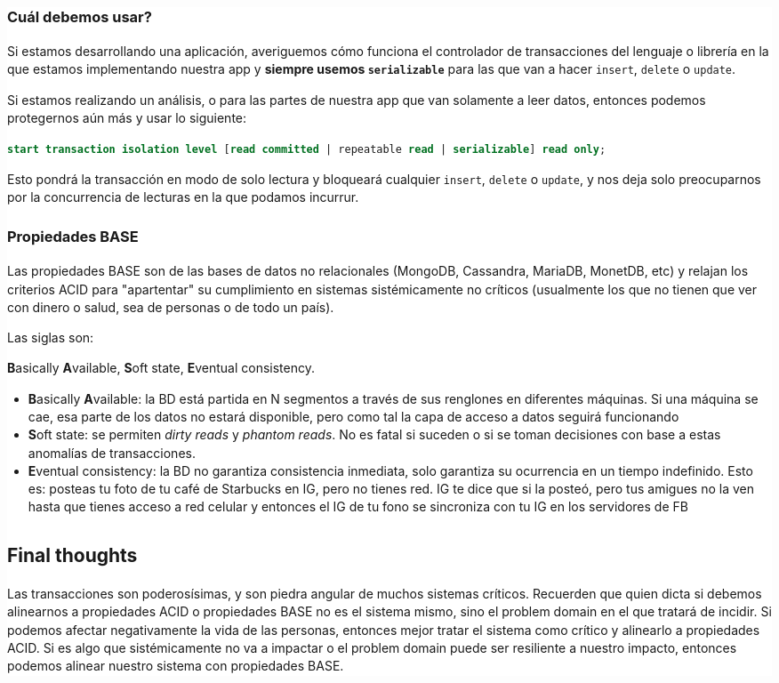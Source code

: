 ### Cuál debemos usar?

Si estamos desarrollando una aplicación, averiguemos cómo funciona el controlador de transacciones del lenguaje o librería en la que estamos implementando nuestra app y **siempre usemos `serializable`** para las que van a hacer `insert`, `delete` o `update`.

Si estamos realizando un análisis, o para las partes de nuestra app que van solamente a leer datos, entonces podemos protegernos aún más y usar lo siguiente:

```sql
start transaction isolation level [read committed | repeatable read | serializable] read only;
```

Esto pondrá la transacción en modo de solo lectura y bloqueará cualquier `insert`, `delete` o `update`, y nos deja solo preocuparnos por la concurrencia de lecturas en la que podamos incurrur.

### Propiedades BASE

Las propiedades BASE son de las bases de datos no relacionales (MongoDB, Cassandra, MariaDB, MonetDB, etc) y relajan los criterios ACID para "apartentar" su cumplimiento en sistemas sistémicamente no críticos (usualmente los que no tienen que ver con dinero o salud, sea de personas o de todo un país).

Las siglas son:

**B**asically **A**vailable, **S**oft state, **E**ventual consistency.

- **B**asically **A**vailable: la BD está partida en N segmentos a través de sus renglones en diferentes máquinas. Si una máquina se cae, esa parte de los datos no estará disponible, pero como tal la capa de acceso a datos seguirá funcionando
- **S**oft state: se permiten _dirty reads_ y _phantom reads_. No es fatal si suceden o si se toman decisiones con base a estas anomalías de transacciones.
- **E**ventual consistency: la BD no garantiza consistencia inmediata, solo garantiza su ocurrencia en un tiempo indefinido. Esto es: posteas tu foto de tu café de Starbucks en IG, pero no tienes red. IG te dice que si la posteó, pero tus amigues no la ven hasta que tienes acceso a red celular y entonces el IG de tu fono se sincroniza con tu IG en los servidores de FB

## Final thoughts

Las transacciones son poderosísimas, y son piedra angular de muchos sistemas críticos. Recuerden que quien dicta si debemos alinearnos a propiedades ACID o propiedades BASE no es el sistema mismo, sino el problem domain en el que tratará de incidir. Si podemos afectar negativamente la vida de las personas, entonces mejor tratar el sistema como crítico y alinearlo a propiedades ACID. Si es algo que sistémicamente no va a impactar o el problem domain puede ser resiliente a nuestro impacto, entonces podemos alinear nuestro sistema con propiedades BASE.
